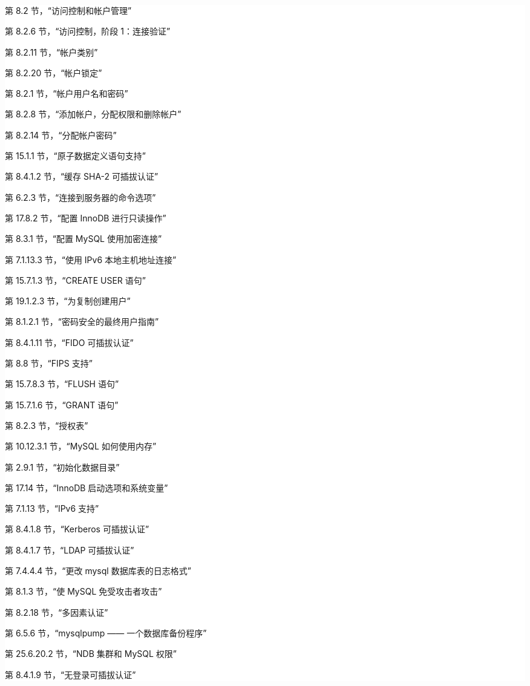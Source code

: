 第 8.2 节，“访问控制和帐户管理”

第 8.2.6 节，“访问控制，阶段 1：连接验证”

第 8.2.11 节，“帐户类别”

第 8.2.20 节，“帐户锁定”

第 8.2.1 节，“帐户用户名和密码”

第 8.2.8 节，“添加帐户，分配权限和删除帐户”

第 8.2.14 节，“分配帐户密码”

第 15.1.1 节，“原子数据定义语句支持”

第 8.4.1.2 节，“缓存 SHA-2 可插拔认证”

第 6.2.3 节，“连接到服务器的命令选项”

第 17.8.2 节，“配置 InnoDB 进行只读操作”

第 8.3.1 节，“配置 MySQL 使用加密连接”

第 7.1.13.3 节，“使用 IPv6 本地主机地址连接”

第 15.7.1.3 节，“CREATE USER 语句”

第 19.1.2.3 节，“为复制创建用户”

第 8.1.2.1 节，“密码安全的最终用户指南”

第 8.4.1.11 节，“FIDO 可插拔认证”

第 8.8 节，“FIPS 支持”

第 15.7.8.3 节，“FLUSH 语句”

第 15.7.1.6 节，“GRANT 语句”

第 8.2.3 节，“授权表”

第 10.12.3.1 节，“MySQL 如何使用内存”

第 2.9.1 节，“初始化数据目录”

第 17.14 节，“InnoDB 启动选项和系统变量”

第 7.1.13 节，“IPv6 支持”

第 8.4.1.8 节，“Kerberos 可插拔认证”

第 8.4.1.7 节，“LDAP 可插拔认证”

第 7.4.4.4 节，“更改 mysql 数据库表的日志格式”

第 8.1.3 节，“使 MySQL 免受攻击者攻击”

第 8.2.18 节，“多因素认证”

第 6.5.6 节，“mysqlpump —— 一个数据库备份程序”

第 25.6.20.2 节，“NDB 集群和 MySQL 权限”

第 8.4.1.9 节，“无登录可插拔认证”
